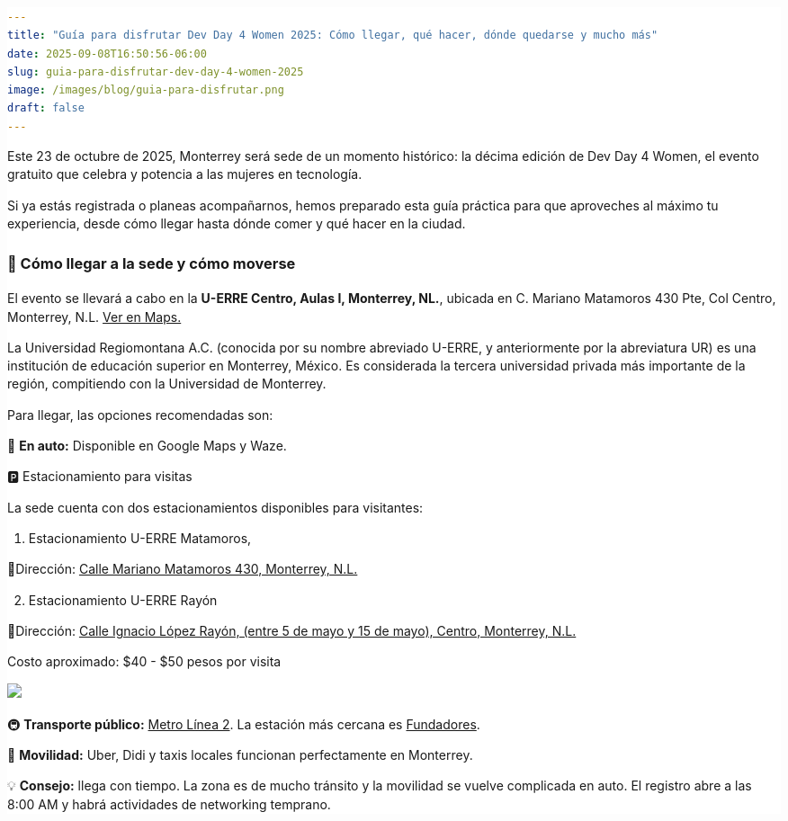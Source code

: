 ```yaml
---
title: "Guía para disfrutar Dev Day 4 Women 2025: Cómo llegar, qué hacer, dónde quedarse y mucho más"
date: 2025-09-08T16:50:56-06:00
slug: guia-para-disfrutar-dev-day-4-women-2025
image: /images/blog/guia-para-disfrutar.png
draft: false
---
```


Este 23 de octubre de 2025, Monterrey será sede de un momento histórico: la décima edición de Dev Day 4 Women, el evento gratuito que celebra y potencia a las mujeres en tecnología.

Si ya estás registrada o planeas acompañarnos, hemos preparado esta guía práctica para que aproveches al máximo tu experiencia, desde cómo llegar hasta dónde comer y qué hacer en la ciudad.


### 📍 Cómo llegar a la sede y cómo moverse
El evento se llevará a cabo en la **U-ERRE Centro, Aulas I, Monterrey, NL.**, ubicada en C. Mariano Matamoros 430 Pte, Col Centro, Monterrey, N.L. <a href="https://maps.app.goo.gl/HZgyWsbzhZkkqRrg6" target=_blank>Ver en Maps.</a>

La Universidad Regiomontana A.C. (conocida por su nombre abreviado U-ERRE, y anteriormente por la abreviatura UR) es una institución de educación superior en Monterrey, México. Es considerada la tercera universidad privada más importante de la región, compitiendo con la Universidad de Monterrey.

Para llegar, las opciones recomendadas son:

🚗 **En auto:** Disponible en Google Maps y Waze.

🅿️ Estacionamiento para visitas

La sede cuenta con dos estacionamientos disponibles para visitantes:

1. Estacionamiento U-ERRE Matamoros, 

📍Dirección: <a href="https://maps.app.goo.gl/BtxTZEKuqFxWURzP7" target="_blank">Calle Mariano Matamoros 430, Monterrey, N.L.</a>

2. Estacionamiento U-ERRE Rayón

📍Dirección: <a href="https://maps.app.goo.gl/Ra7ppnQrhvLs7aAM9" target="_blank">Calle Ignacio López Rayón, (entre 5 de mayo y 15 de mayo), Centro, Monterrey, N.L.</a>

Costo aproximado: $40 - $50 pesos por visita

<img src="/images/mapa-2025.png" class="img-fluid mx-auto d-block" width="350px">

<br>


🚇 **Transporte público:** <a href="https://www.metrorrey.mx/" target="_blank">Metro Línea 2</a>. La estación más cercana es <a href="https://maps.app.goo.gl/L5xFefdZM3iwbJYL6" target="_blank">Fundadores</a>.

🚕 **Movilidad:** Uber, Didi y taxis locales funcionan perfectamente en Monterrey.

💡 **Consejo:** llega con tiempo. La zona es de mucho tránsito y la movilidad se vuelve complicada en auto. El registro abre a las 8:00 AM y habrá actividades de networking temprano.
